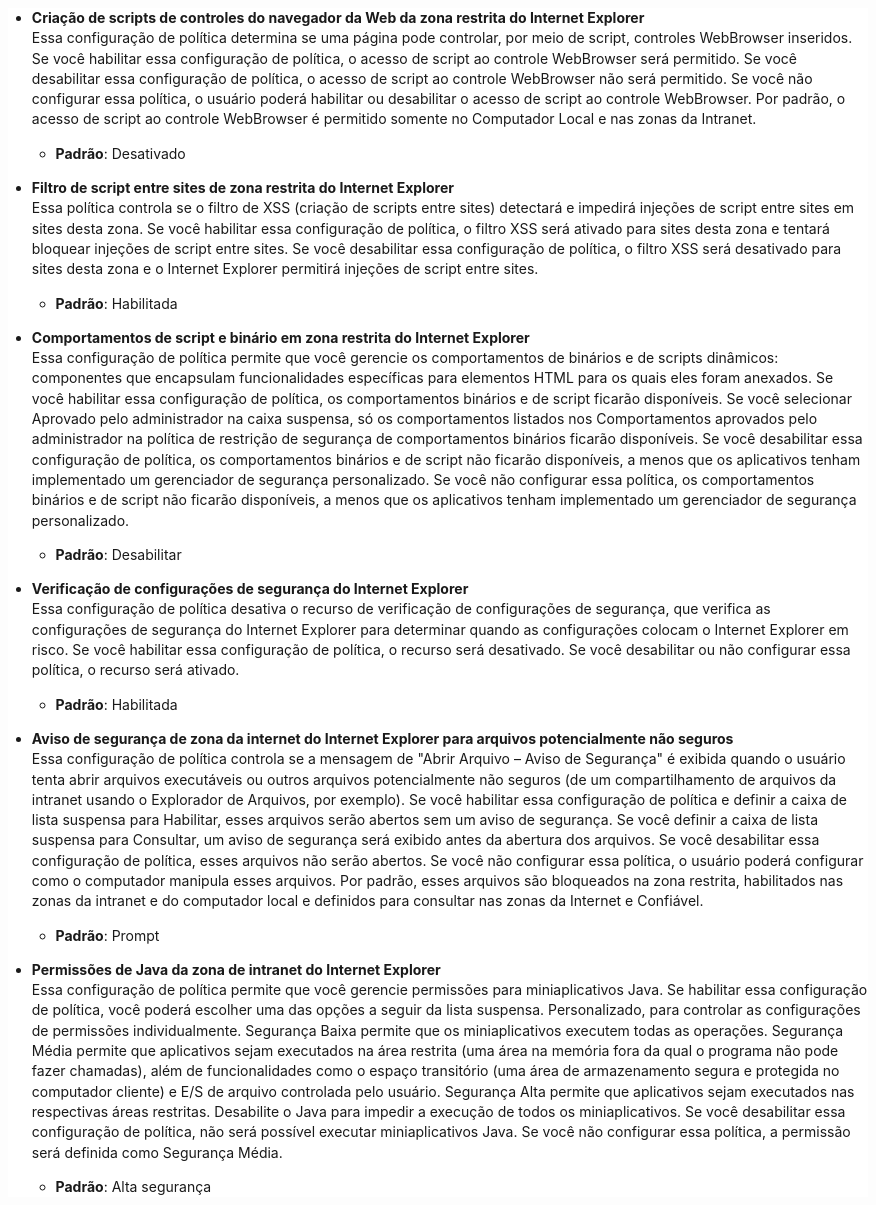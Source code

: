 - **Criação de scripts de controles do navegador da Web da zona restrita do Internet Explorer**  
  Essa configuração de política determina se uma página pode controlar, por meio de script, controles WebBrowser inseridos. Se você habilitar essa configuração de política, o acesso de script ao controle WebBrowser será permitido. Se você desabilitar essa configuração de política, o acesso de script ao controle WebBrowser não será permitido. Se você não configurar essa política, o usuário poderá habilitar ou desabilitar o acesso de script ao controle WebBrowser. Por padrão, o acesso de script ao controle WebBrowser é permitido somente no Computador Local e nas zonas da Intranet.
  - **Padrão**: Desativado  
  
- **Filtro de script entre sites de zona restrita do Internet Explorer**  
  Essa política controla se o filtro de XSS (criação de scripts entre sites) detectará e impedirá injeções de script entre sites em sites desta zona. Se você habilitar essa configuração de política, o filtro XSS será ativado para sites desta zona e tentará bloquear injeções de script entre sites. Se você desabilitar essa configuração de política, o filtro XSS será desativado para sites desta zona e o Internet Explorer permitirá injeções de script entre sites.
  - **Padrão**: Habilitada  
  
- **Comportamentos de script e binário em zona restrita do Internet Explorer**  
  Essa configuração de política permite que você gerencie os comportamentos de binários e de scripts dinâmicos: componentes que encapsulam funcionalidades específicas para elementos HTML para os quais eles foram anexados. Se você habilitar essa configuração de política, os comportamentos binários e de script ficarão disponíveis. Se você selecionar Aprovado pelo administrador na caixa suspensa, só os comportamentos listados nos Comportamentos aprovados pelo administrador na política de restrição de segurança de comportamentos binários ficarão disponíveis. Se você desabilitar essa configuração de política, os comportamentos binários e de script não ficarão disponíveis, a menos que os aplicativos tenham implementado um gerenciador de segurança personalizado. Se você não configurar essa política, os comportamentos binários e de script não ficarão disponíveis, a menos que os aplicativos tenham implementado um gerenciador de segurança personalizado.
  - **Padrão**: Desabilitar  
  
- **Verificação de configurações de segurança do Internet Explorer**  </br>
  Essa configuração de política desativa o recurso de verificação de configurações de segurança, que verifica as configurações de segurança do Internet Explorer para determinar quando as configurações colocam o Internet Explorer em risco. Se você habilitar essa configuração de política, o recurso será desativado. Se você desabilitar ou não configurar essa política, o recurso será ativado.
  - **Padrão**: Habilitada  
  
- **Aviso de segurança de zona da internet do Internet Explorer para arquivos potencialmente não seguros**  
  Essa configuração de política controla se a mensagem de "Abrir Arquivo – Aviso de Segurança" é exibida quando o usuário tenta abrir arquivos executáveis ou outros arquivos potencialmente não seguros (de um compartilhamento de arquivos da intranet usando o Explorador de Arquivos, por exemplo). Se você habilitar essa configuração de política e definir a caixa de lista suspensa para Habilitar, esses arquivos serão abertos sem um aviso de segurança. Se você definir a caixa de lista suspensa para Consultar, um aviso de segurança será exibido antes da abertura dos arquivos. Se você desabilitar essa configuração de política, esses arquivos não serão abertos. Se você não configurar essa política, o usuário poderá configurar como o computador manipula esses arquivos. Por padrão, esses arquivos são bloqueados na zona restrita, habilitados nas zonas da intranet e do computador local e definidos para consultar nas zonas da Internet e Confiável.
  - **Padrão**: Prompt  
  
- **Permissões de Java da zona de intranet do Internet Explorer**  
  Essa configuração de política permite que você gerencie permissões para miniaplicativos Java. Se habilitar essa configuração de política, você poderá escolher uma das opções a seguir da lista suspensa. Personalizado, para controlar as configurações de permissões individualmente. Segurança Baixa permite que os miniaplicativos executem todas as operações. Segurança Média permite que aplicativos sejam executados na área restrita (uma área na memória fora da qual o programa não pode fazer chamadas), além de funcionalidades como o espaço transitório (uma área de armazenamento segura e protegida no computador cliente) e E/S de arquivo controlada pelo usuário. Segurança Alta permite que aplicativos sejam executados nas respectivas áreas restritas. Desabilite o Java para impedir a execução de todos os miniaplicativos. Se você desabilitar essa configuração de política, não será possível executar miniaplicativos Java. Se você não configurar essa política, a permissão será definida como Segurança Média.
  - **Padrão**: Alta segurança 
  
